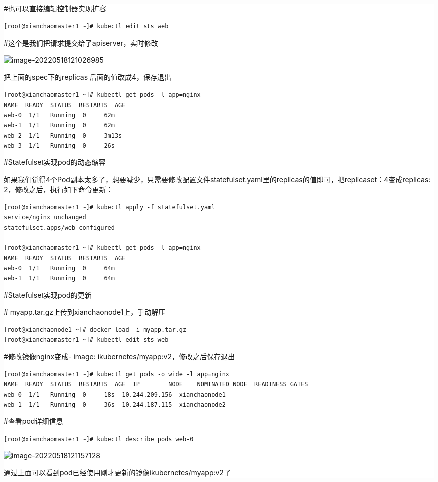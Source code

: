  

   \#也可以直接编辑控制器实现扩容

```
[root@xianchaomaster1 ~]# kubectl edit sts web
```

\#这个是我们把请求提交给了apiserver，实时修改

 ![image-20220518121026985](https://raw.githubusercontent.com/gtdong/images/main/blogimage-20220518121026985.png)

把上面的spec下的replicas 后面的值改成4，保存退出

```shell
[root@xianchaomaster1 ~]# kubectl get pods -l app=nginx
NAME  READY  STATUS  RESTARTS  AGE
web-0  1/1   Running  0     62m
web-1  1/1   Running  0     62m
web-2  1/1   Running  0     3m13s
web-3  1/1   Running  0     26s
```

\#Statefulset实现pod的动态缩容

如果我们觉得4个Pod副本太多了，想要减少，只需要修改配置文件statefulset.yaml里的replicas的值即可，把replicaset：4变成replicas: 2，修改之后，执行如下命令更新：

```shell
[root@xianchaomaster1 ~]# kubectl apply -f statefulset.yaml
service/nginx unchanged
statefulset.apps/web configured

[root@xianchaomaster1 ~]# kubectl get pods -l app=nginx
NAME  READY  STATUS  RESTARTS  AGE
web-0  1/1   Running  0     64m
web-1  1/1   Running  0     64m
```

\#Statefulset实现pod的更新

\# myapp.tar.gz上传到xianchaonode1上，手动解压

```shell
[root@xianchaonode1 ~]# docker load -i myapp.tar.gz
[root@xianchaomaster1 ~]# kubectl edit sts web
```

\#修改镜像nginx变成- image: ikubernetes/myapp:v2，修改之后保存退出 

```shell
[root@xianchaomaster1 ~]# kubectl get pods -o wide -l app=nginx
NAME  READY  STATUS  RESTARTS  AGE  IP        NODE    NOMINATED NODE  READINESS GATES
web-0  1/1   Running  0     18s  10.244.209.156  xianchaonode1  
web-1  1/1   Running  0     36s  10.244.187.115  xianchaonode2
```

\#查看pod详细信息

```shell
[root@xianchaomaster1 ~]# kubectl describe pods web-0
```

 ![image-20220518121157128](https://raw.githubusercontent.com/gtdong/images/main/blogimage-20220518121157128.png)

通过上面可以看到pod已经使用刚才更新的镜像ikubernetes/myapp:v2了



 